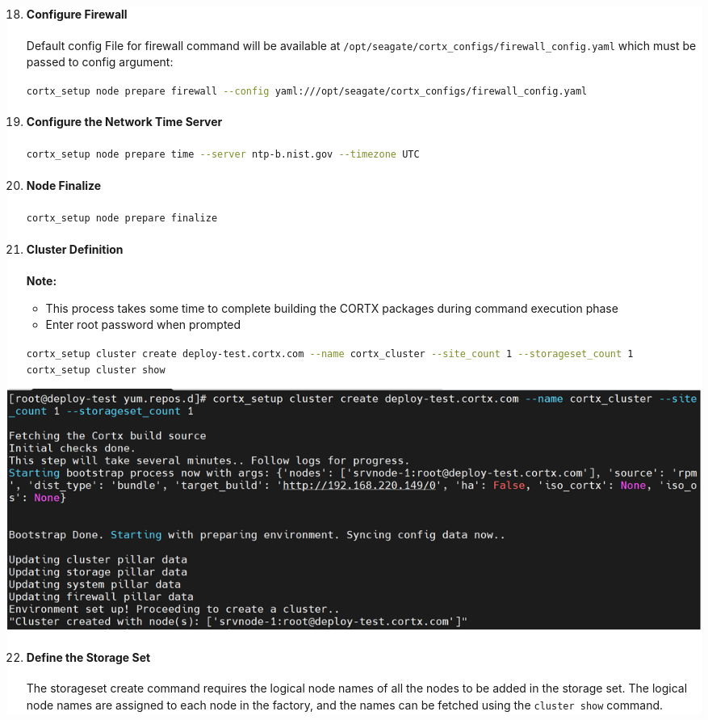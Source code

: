 18. #### Configure Firewall

    Default config File for firewall command will be available at `/opt/seagate/cortx_configs/firewall_config.yaml` which must be passed to config argument:

    ```bash
    cortx_setup node prepare firewall --config yaml:///opt/seagate/cortx_configs/firewall_config.yaml
    ```

19. #### Configure the Network Time Server

    ```bash
    cortx_setup node prepare time --server ntp-b.nist.gov --timezone UTC
    ```

20. #### Node Finalize

    ```bash
    cortx_setup node prepare finalize
    ```

21. #### Cluster Definition

    **Note:**
     - This process takes some time to complete building the CORTX packages during command execution phase
     - Enter root password when prompted

    ```bash
    cortx_setup cluster create deploy-test.cortx.com --name cortx_cluster --site_count 1 --storageset_count 1
    cortx_setup cluster show
    ```

   [![cluster_definition_output.png](https://github.com/Seagate/cortx/blob/main/doc/images/cluster_definition_output.png "cluster_definition_output.png")](https://github.com/Seagate/cortx/blob/main/doc/images/cluster_definition_output.png "cluster_definition_output.png")

22. #### Define the Storage Set

    The storageset create command requires the logical node names of all the nodes to be added in the storage set. The logical node names are assigned to each node in the factory, and the names can be fetched using the `cluster show` command.

